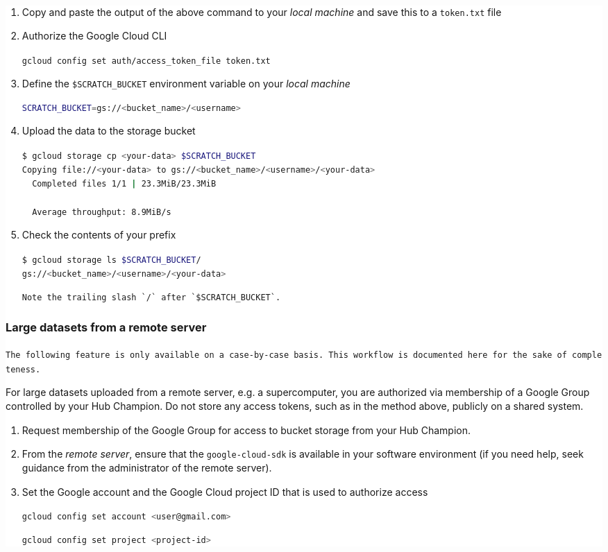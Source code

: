 1. Copy and paste the output of the above command to your *local machine* and save this to a `token.txt` file

1. Authorize the Google Cloud CLI

   ```bash
   gcloud config set auth/access_token_file token.txt
   ```

1. Define the `$SCRATCH_BUCKET` environment variable on your *local machine*

   ```bash
   SCRATCH_BUCKET=gs://<bucket_name>/<username> 
   ```

1. Upload the data to the storage bucket

   ```bash
   $ gcloud storage cp <your-data> $SCRATCH_BUCKET
   Copying file://<your-data> to gs://<bucket_name>/<username>/<your-data>
     Completed files 1/1 | 23.3MiB/23.3MiB                                                     

     Average throughput: 8.9MiB/s
   ```

1. Check the contents of your prefix

   ```bash
   $ gcloud storage ls $SCRATCH_BUCKET/
   gs://<bucket_name>/<username>/<your-data>
   ```

   ```{tip}
   Note the trailing slash `/` after `$SCRATCH_BUCKET`.
   ```

### Large datasets from a remote server

```{note}
The following feature is only available on a case-by-case basis. This workflow is documented here for the sake of completeness.
```

For large datasets uploaded from a remote server, e.g. a supercomputer, you are authorized via membership of a Google Group controlled by your Hub Champion. Do not store any access tokens, such as in the method above, publicly on a shared system.

1. Request membership of the Google Group for access to bucket storage from your Hub Champion.

1. From the *remote server*, ensure that the `google-cloud-sdk` is available in your software environment (if you need help, seek guidance from the administrator of the remote server).

1. Set the Google account and the Google Cloud project ID that is used to authorize access

   ```bash
   gcloud config set account <user@gmail.com>
   ```

   ```bash
   gcloud config set project <project-id>
   ```   
